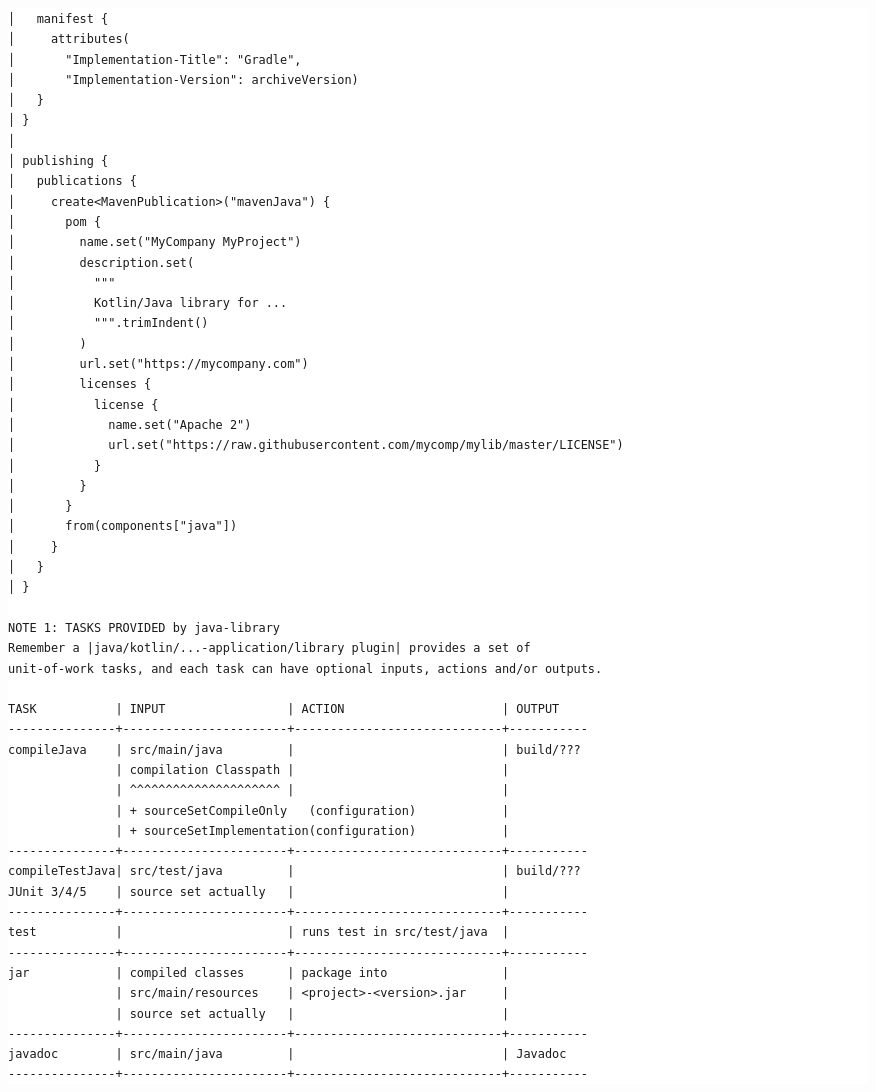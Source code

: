   ```
  │   manifest {
  │     attributes(
  │       "Implementation-Title": "Gradle",
  │       "Implementation-Version": archiveVersion)
  │   }
  │ }
  │
  │ publishing {
  │   publications {
  │     create<MavenPublication>("mavenJava") {
  │       pom {
  │         name.set("MyCompany MyProject")
  │         description.set(
  │           """
  │           Kotlin/Java library for ...
  │           """.trimIndent()
  │         )
  │         url.set("https://mycompany.com")
  │         licenses {
  │           license {
  │             name.set("Apache 2")
  │             url.set("https://raw.githubusercontent.com/mycomp/mylib/master/LICENSE")
  │           }
  │         }
  │       }
  │       from(components["java"])
  │     }
  │   }
  │ }

  NOTE 1: TASKS PROVIDED by java-library
  Remember a |java/kotlin/...-application/library plugin| provides a set of 
  unit-of-work tasks, and each task can have optional inputs, actions and/or outputs.
  
  TASK           | INPUT                 | ACTION                      | OUTPUT
  ---------------+-----------------------+-----------------------------+-----------
  compileJava    | src/main/java         |                             | build/???
                 | compilation Classpath |                             |
                 | ^^^^^^^^^^^^^^^^^^^^^ |                             |
                 | + sourceSetCompileOnly   (configuration)            |
                 | + sourceSetImplementation(configuration)            |
  ---------------+-----------------------+-----------------------------+-----------
  compileTestJava| src/test/java         |                             | build/???
  JUnit 3/4/5    | source set actually   |                             |
  ---------------+-----------------------+-----------------------------+-----------
  test           |                       | runs test in src/test/java  |
  ---------------+-----------------------+-----------------------------+-----------
  jar            | compiled classes      | package into                |
                 | src/main/resources    | <project>-<version>.jar     |
                 | source set actually   |                             |
  ---------------+-----------------------+-----------------------------+-----------
  javadoc        | src/main/java         |                             | Javadoc
  ---------------+-----------------------+-----------------------------+-----------
  ```
